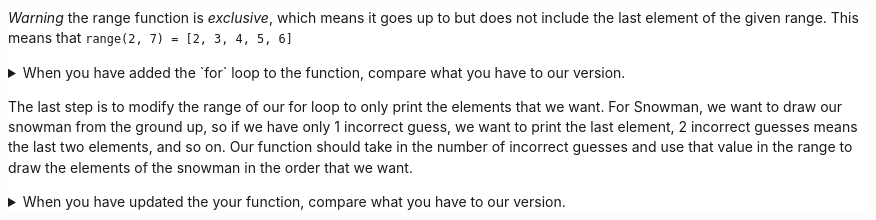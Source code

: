 *Warning* the range function is _exclusive_, which means it goes up to but does not include the last element of the given range.  This means that `range(2, 7) = [2, 3, 4, 5, 6]`

<details><summary>When you have added the `for` loop to the function, compare what you have to our version.</summary></details>


The last step is to modify the range of our for loop to only print the elements that we want.  For Snowman, we want to draw our snowman from the ground up, so if we have only 1 incorrect guess, we want to print the last element, 2 incorrect guesses means the last two elements, and so on.  Our function should take in the number of incorrect guesses and use that value in the range to draw the elements of the snowman in the order that we want.  

<details>
<summary> When you have updated the your function, compare what you have to our version.</summary>

```python

def print_snowman_graphic(wrong_guesses_count):
    
    for i in range(SNOWMAN_WRONG_GUESSES + 1 - wrong_guesses_count, SNOWMAN_WRONG_GUESSES + 1)
        if(i == 1):
            print(SNOWMAN_1)
        if(i == 2):
            print(SNOWMAN_2)
        if(i == 3):
            print(SNOWMAN_3)
        if(i == 4):
            print(SNOWMAN_4)
        if(i == 5):
            print(SNOWMAN_5)
        if(i == 6):
            print(SNOWMAN_6)
        if(i == 7):
            print(SNOWMAN_7)

```
